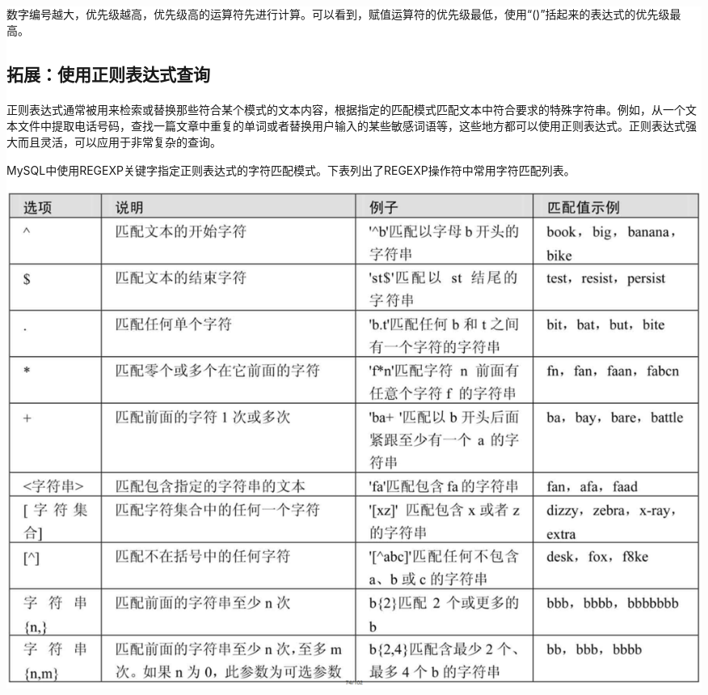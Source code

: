 数字编号越大，优先级越高，优先级高的运算符先进行计算。可以看到，赋值运算符的优先级最低，使用“()”括起来的表达式的优先级最高。

## 拓展：使用正则表达式查询

正则表达式通常被用来检索或替换那些符合某个模式的文本内容，根据指定的匹配模式匹配文本中符合要求的特殊字符串。例如，从一个文本文件中提取电话号码，查找一篇文章中重复的单词或者替换用户输入的某些敏感词语等，这些地方都可以使用正则表达式。正则表达式强大而且灵活，可以应用于非常复杂的查询。

MySQL中使用REGEXP关键字指定正则表达式的字符匹配模式。下表列出了REGEXP操作符中常用字符匹配列表。

![image.png](./assets/SFMj76.png)
